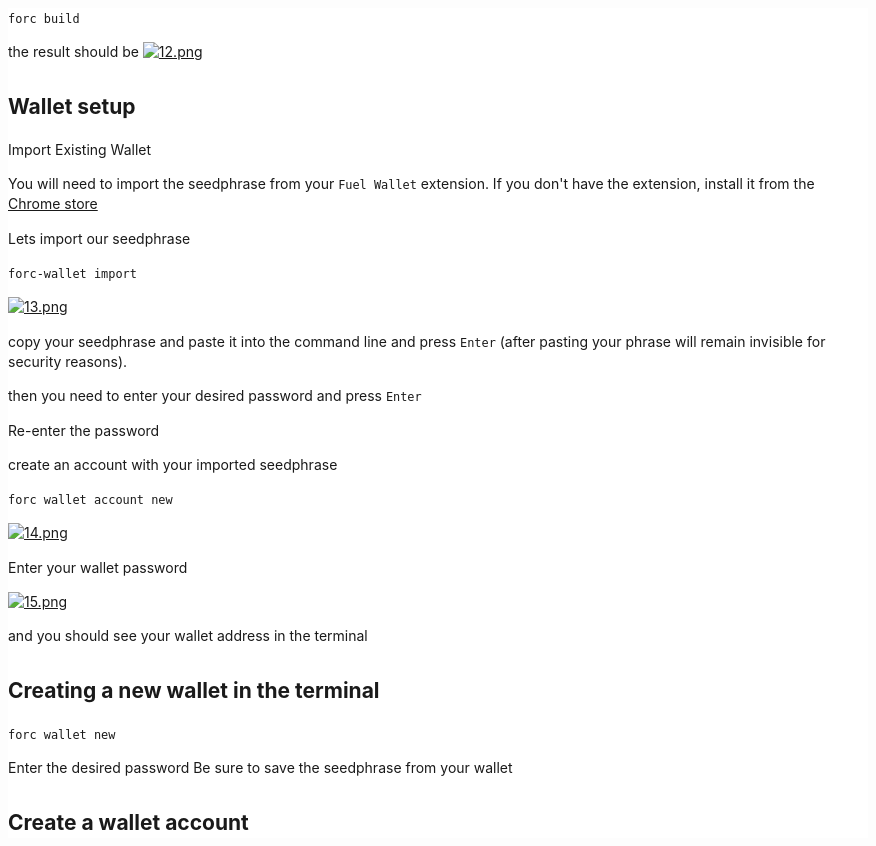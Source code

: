 ```
forc build
```

the result should be
[![12.png](https://i.postimg.cc/9f0QQ8x4/12.png)](https://postimg.cc/jWVb8XYK)


## Wallet setup


Import Existing Wallet 

You will need to import the seedphrase from your `Fuel Wallet` extension.  If you don't have the extension, install it from the [Chrome store](https://chromewebstore.google.com/detail/fuel-wallet/dldjpboieedgcmpkchcjcbijingjcgok?hl=ru&utm_source=ext_sidebar) 

Lets import our seedphrase


```
forc-wallet import
```

[![13.png](https://i.postimg.cc/GtPn84Hb/13.png)](https://postimg.cc/H8LhFswN)

copy your seedphrase and paste it into the command line and press `Enter` (after pasting your phrase will remain invisible for security reasons).

then you need to enter your desired password and press `Enter`

Re-enter the password

create an account with your imported seedphrase


```
forc wallet account new
```

[![14.png](https://i.postimg.cc/3Nz0Rb4s/14.png)](https://postimg.cc/K3r8pf5f)

Enter your wallet password 


[![15.png](https://i.postimg.cc/nzgqjLNS/15.png)](https://postimg.cc/mz3PKTL7)

and you should see your wallet address in the terminal


## Creating a new wallet in the terminal


```
forc wallet new
```

Enter the desired password 
Be sure to save the seedphrase from your wallet


## Create a wallet account
